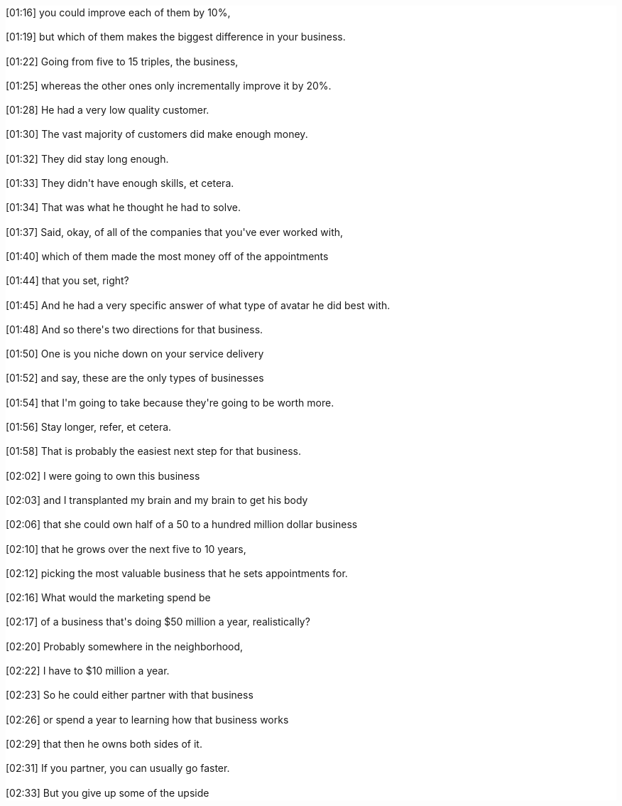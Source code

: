 [01:16] you could improve each of them by 10%,

[01:19] but which of them makes the biggest difference in your business.

[01:22] Going from five to 15 triples, the business,

[01:25] whereas the other ones only incrementally improve it by 20%.

[01:28] He had a very low quality customer.

[01:30] The vast majority of customers did make enough money.

[01:32] They did stay long enough.

[01:33] They didn't have enough skills, et cetera.

[01:34] That was what he thought he had to solve.

[01:37] Said, okay, of all of the companies that you've ever worked with,

[01:40] which of them made the most money off of the appointments

[01:44] that you set, right?

[01:45] And he had a very specific answer of what type of avatar he did best with.

[01:48] And so there's two directions for that business.

[01:50] One is you niche down on your service delivery

[01:52] and say, these are the only types of businesses

[01:54] that I'm going to take because they're going to be worth more.

[01:56] Stay longer, refer, et cetera.

[01:58] That is probably the easiest next step for that business.

[02:02] I were going to own this business

[02:03] and I transplanted my brain and my brain to get his body

[02:06] that she could own half of a 50 to a hundred million dollar business

[02:10] that he grows over the next five to 10 years,

[02:12] picking the most valuable business that he sets appointments for.

[02:16] What would the marketing spend be

[02:17] of a business that's doing $50 million a year, realistically?

[02:20] Probably somewhere in the neighborhood,

[02:22] I have to $10 million a year.

[02:23] So he could either partner with that business

[02:26] or spend a year to learning how that business works

[02:29] that then he owns both sides of it.

[02:31] If you partner, you can usually go faster.

[02:33] But you give up some of the upside
